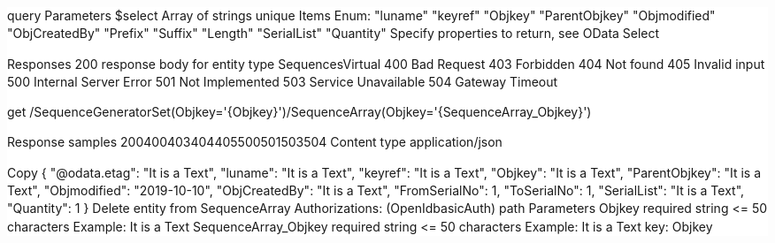 query Parameters
$select	
Array of strings unique
Items Enum: "luname" "keyref" "Objkey" "ParentObjkey" "Objmodified" "ObjCreatedBy" "Prefix" "Suffix" "Length" "SerialList" "Quantity"
Specify properties to return, see OData Select

Responses
200 response body for entity type SequencesVirtual
400 Bad Request
403 Forbidden
404 Not found
405 Invalid input
500 Internal Server Error
501 Not Implemented
503 Service Unavailable
504 Gateway Timeout

get
/SequenceGeneratorSet(Objkey='{Objkey}')/SequenceArray(Objkey='{SequenceArray_Objkey}')

Response samples
200400403404405500501503504
Content type
application/json

Copy
{
"@odata.etag": "It is a Text",
"luname": "It is a Text",
"keyref": "It is a Text",
"Objkey": "It is a Text",
"ParentObjkey": "It is a Text",
"Objmodified": "2019-10-10",
"ObjCreatedBy": "It is a Text",
"FromSerialNo": 1,
"ToSerialNo": 1,
"SerialList": "It is a Text",
"Quantity": 1
}
Delete entity from SequenceArray
Authorizations:
(OpenIdbasicAuth)
path Parameters
Objkey
required
string <= 50 characters
Example: It is a Text
SequenceArray_Objkey
required
string <= 50 characters
Example: It is a Text
key: Objkey
